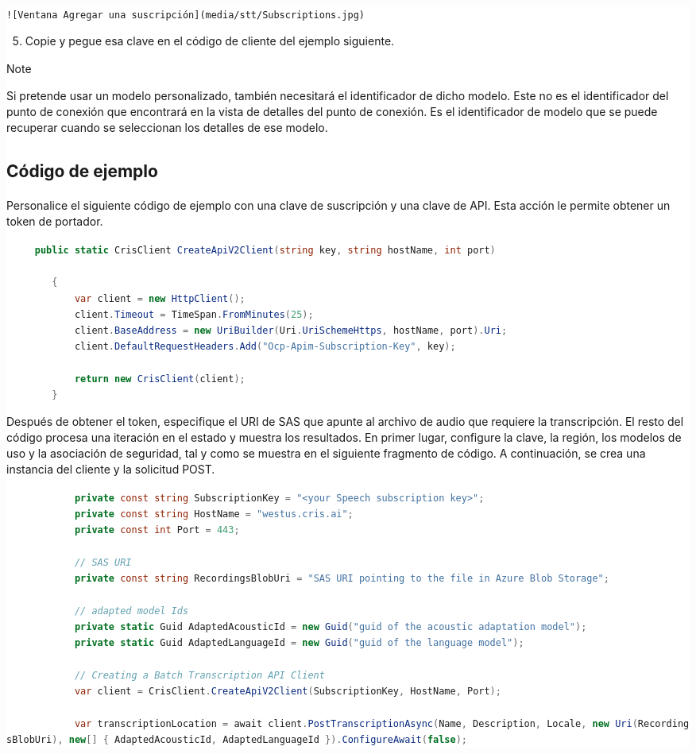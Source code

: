     ![Ventana Agregar una suscripción](media/stt/Subscriptions.jpg)

5. Copie y pegue esa clave en el código de cliente del ejemplo siguiente.

> [!NOTE]
> Si pretende usar un modelo personalizado, también necesitará el identificador de dicho modelo. Este no es el identificador del punto de conexión que encontrará en la vista de detalles del punto de conexión. Es el identificador de modelo que se puede recuperar cuando se seleccionan los detalles de ese modelo.

## <a name="sample-code"></a>Código de ejemplo

Personalice el siguiente código de ejemplo con una clave de suscripción y una clave de API. Esta acción le permite obtener un token de portador.

```cs
     public static CrisClient CreateApiV2Client(string key, string hostName, int port)

        {
            var client = new HttpClient();
            client.Timeout = TimeSpan.FromMinutes(25);
            client.BaseAddress = new UriBuilder(Uri.UriSchemeHttps, hostName, port).Uri;
            client.DefaultRequestHeaders.Add("Ocp-Apim-Subscription-Key", key);
         
            return new CrisClient(client);
        }
```

Después de obtener el token, especifique el URI de SAS que apunte al archivo de audio que requiere la transcripción. El resto del código procesa una iteración en el estado y muestra los resultados. En primer lugar, configure la clave, la región, los modelos de uso y la asociación de seguridad, tal y como se muestra en el siguiente fragmento de código. A continuación, se crea una instancia del cliente y la solicitud POST. 

```cs
            private const string SubscriptionKey = "<your Speech subscription key>";
            private const string HostName = "westus.cris.ai";
            private const int Port = 443;
    
            // SAS URI 
            private const string RecordingsBlobUri = "SAS URI pointing to the file in Azure Blob Storage";

            // adapted model Ids
            private static Guid AdaptedAcousticId = new Guid("guid of the acoustic adaptation model");
            private static Guid AdaptedLanguageId = new Guid("guid of the language model");

            // Creating a Batch Transcription API Client
            var client = CrisClient.CreateApiV2Client(SubscriptionKey, HostName, Port);
            
            var transcriptionLocation = await client.PostTranscriptionAsync(Name, Description, Locale, new Uri(RecordingsBlobUri), new[] { AdaptedAcousticId, AdaptedLanguageId }).ConfigureAwait(false);
```
